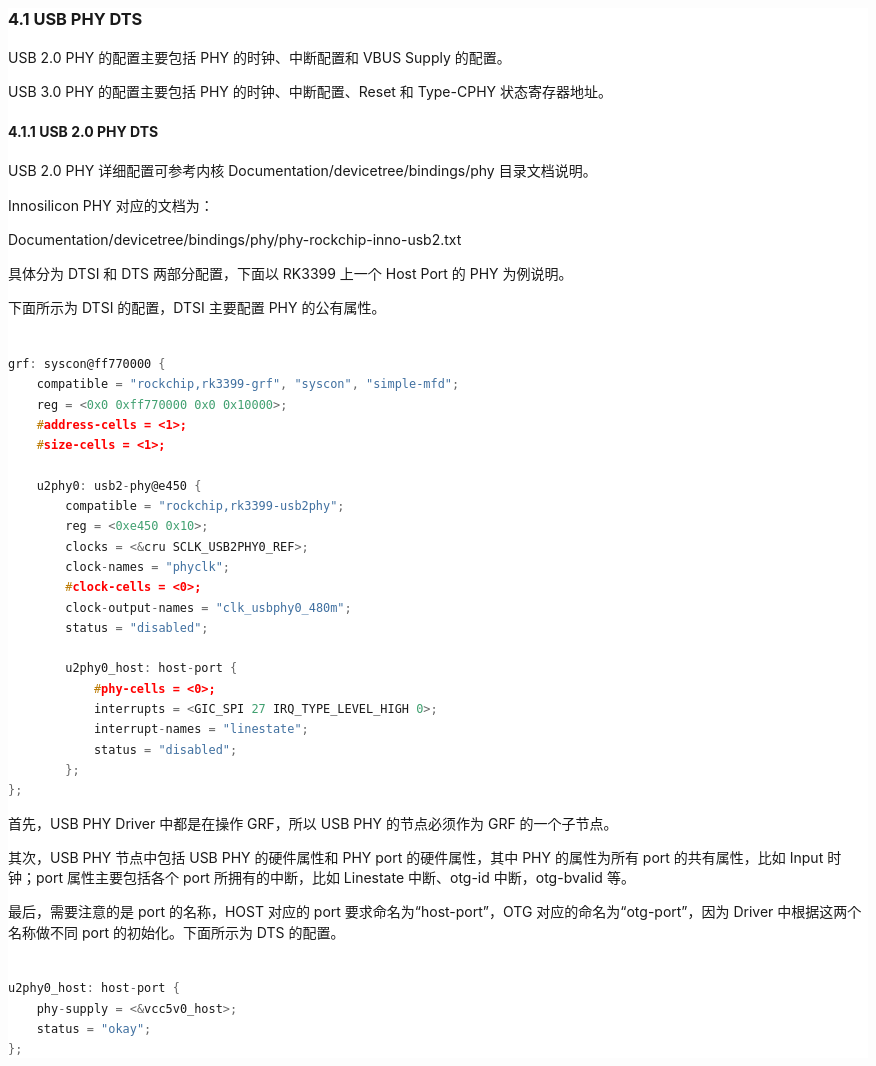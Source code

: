 ### 4.1 USB PHY DTS

USB 2.0 PHY 的配置主要包括 PHY 的时钟、中断配置和 VBUS Supply 的配置。

USB 3.0 PHY 的配置主要包括 PHY 的时钟、中断配置、Reset 和 Type-CPHY 状态寄存器地址。

#### 4.1.1 USB 2.0 PHY DTS

USB 2.0 PHY 详细配置可参考内核 Documentation/devicetree/bindings/phy 目录文档说明。

Innosilicon PHY 对应的文档为：

Documentation/devicetree/bindings/phy/phy-rockchip-inno-usb2.txt

具体分为 DTSI 和 DTS 两部分配置，下面以 RK3399 上一个 Host Port 的 PHY 为例说明。

下面所示为 DTSI 的配置，DTSI 主要配置 PHY 的公有属性。

```c

grf: syscon@ff770000 {
	compatible = "rockchip,rk3399-grf", "syscon", "simple-mfd";
	reg = <0x0 0xff770000 0x0 0x10000>;
	#address-cells = <1>;
	#size-cells = <1>;

	u2phy0: usb2-phy@e450 {
		compatible = "rockchip,rk3399-usb2phy";
		reg = <0xe450 0x10>;
		clocks = <&cru SCLK_USB2PHY0_REF>;
		clock-names = "phyclk";
		#clock-cells = <0>;
		clock-output-names = "clk_usbphy0_480m";
		status = "disabled";

		u2phy0_host: host-port {
			#phy-cells = <0>;
			interrupts = <GIC_SPI 27 IRQ_TYPE_LEVEL_HIGH 0>;
			interrupt-names = "linestate";
			status = "disabled";
		};
};

```

首先，USB PHY Driver 中都是在操作 GRF，所以 USB PHY 的节点必须作为 GRF 的一个子节点。

其次，USB PHY 节点中包括 USB PHY 的硬件属性和 PHY port 的硬件属性，其中 PHY 的属性为所有 port 的共有属性，比如 Input 时钟；port 属性主要包括各个 port 所拥有的中断，比如 Linestate 中断、otg-id 中断，otg-bvalid 等。

最后，需要注意的是 port 的名称，HOST 对应的 port 要求命名为“host-port”，OTG 对应的命名为“otg-port”，因为 Driver 中根据这两个名称做不同 port 的初始化。下面所示为 DTS 的配置。

```c

u2phy0_host: host-port {
	phy-supply = <&vcc5v0_host>;
	status = "okay";
};

```
